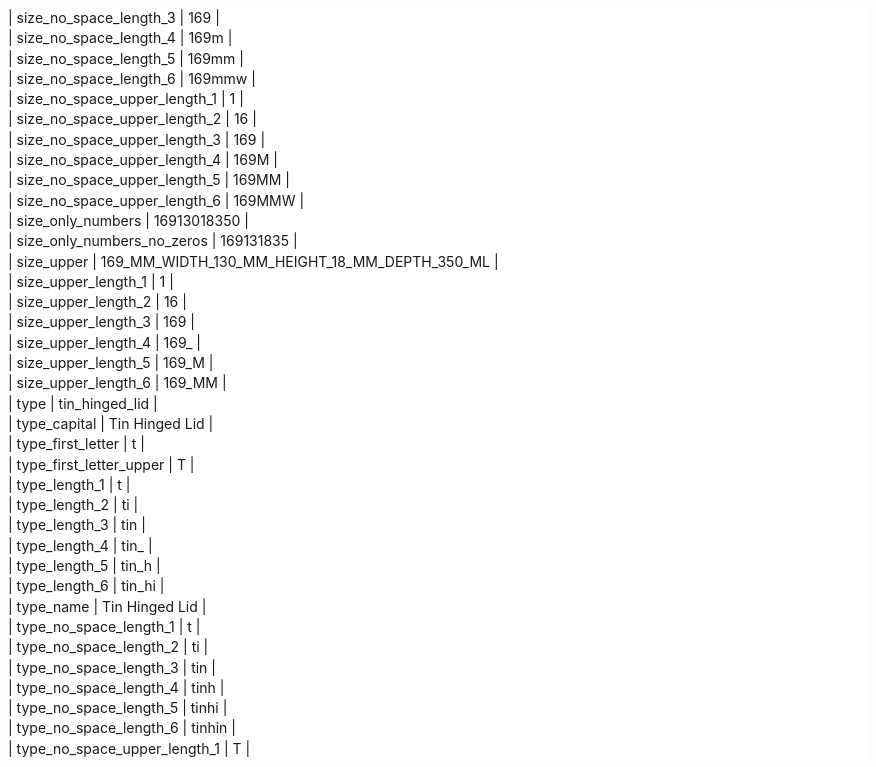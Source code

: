 | size_no_space_length_3 | 169 |  
| size_no_space_length_4 | 169m |  
| size_no_space_length_5 | 169mm |  
| size_no_space_length_6 | 169mmw |  
| size_no_space_upper_length_1 | 1 |  
| size_no_space_upper_length_2 | 16 |  
| size_no_space_upper_length_3 | 169 |  
| size_no_space_upper_length_4 | 169M |  
| size_no_space_upper_length_5 | 169MM |  
| size_no_space_upper_length_6 | 169MMW |  
| size_only_numbers | 16913018350 |  
| size_only_numbers_no_zeros | 169131835 |  
| size_upper | 169_MM_WIDTH_130_MM_HEIGHT_18_MM_DEPTH_350_ML |  
| size_upper_length_1 | 1 |  
| size_upper_length_2 | 16 |  
| size_upper_length_3 | 169 |  
| size_upper_length_4 | 169_ |  
| size_upper_length_5 | 169_M |  
| size_upper_length_6 | 169_MM |  
| type | tin_hinged_lid |  
| type_capital | Tin Hinged Lid |  
| type_first_letter | t |  
| type_first_letter_upper | T |  
| type_length_1 | t |  
| type_length_2 | ti |  
| type_length_3 | tin |  
| type_length_4 | tin_ |  
| type_length_5 | tin_h |  
| type_length_6 | tin_hi |  
| type_name | Tin Hinged Lid |  
| type_no_space_length_1 | t |  
| type_no_space_length_2 | ti |  
| type_no_space_length_3 | tin |  
| type_no_space_length_4 | tinh |  
| type_no_space_length_5 | tinhi |  
| type_no_space_length_6 | tinhin |  
| type_no_space_upper_length_1 | T |  